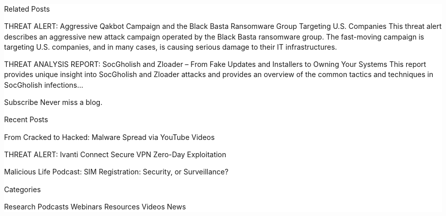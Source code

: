 









Related Posts




THREAT ALERT: Aggressive Qakbot Campaign and the Black Basta Ransomware Group Targeting U.S. Companies
This threat alert describes an aggressive new attack campaign operated by the Black Basta ransomware group. The fast-moving campaign is targeting U.S. companies, and in many cases, is causing serious damage to their IT infrastructures. 





THREAT ANALYSIS REPORT: SocGholish and Zloader – From Fake Updates and Installers to Owning Your Systems
This report provides unique insight into SocGholish and Zloader attacks and provides an overview of the common tactics and techniques in SocGholish infections...




















Subscribe
Never miss a blog.



Recent Posts


From Cracked to Hacked: Malware Spread via YouTube Videos




THREAT ALERT: Ivanti Connect Secure VPN Zero-Day Exploitation




Malicious Life Podcast: SIM Registration: Security, or Surveillance?




Categories

Research
Podcasts
Webinars
Resources
Videos
News
